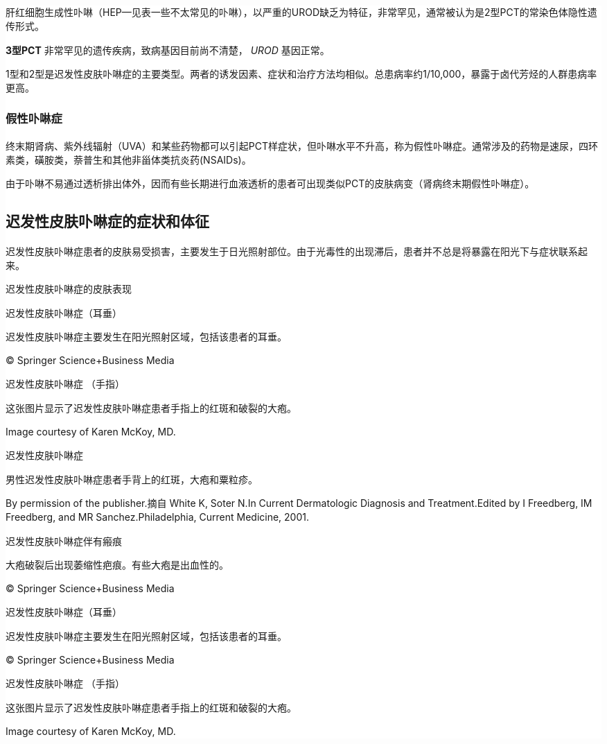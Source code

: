 肝红细胞生成性卟啉（HEP—见表一些不太常见的卟啉），以严重的UROD缺乏为特征，非常罕见，通常被认为是2型PCT的常染色体隐性遗传形式。

**3型PCT** 非常罕见的遗传疾病，致病基因目前尚不清楚， _UROD_ 基因正常。

1型和2型是迟发性皮肤卟啉症的主要类型。两者的诱发因素、症状和治疗方法均相似。总患病率约1/10,000，暴露于卤代芳烃的人群患病率更高。

### 假性卟啉症

终末期肾病、紫外线辐射（UVA）和某些药物都可以引起PCT样症状，但卟啉水平不升高，称为假性卟啉症。通常涉及的药物是速尿，四环素类，磺胺类，萘普生和其他非甾体类抗炎药(NSAIDs)。

由于卟啉不易通过透析排出体外，因而有些长期进行血液透析的患者可出现类似PCT的皮肤病变（肾病终末期假性卟啉症）。

## 迟发性皮肤卟啉症的症状和体征

迟发性皮肤卟啉症患者的皮肤易受损害，主要发生于日光照射部位。由于光毒性的出现滞后，患者并不总是将暴露在阳光下与症状联系起来。

迟发性皮肤卟啉症的皮肤表现



迟发性皮肤卟啉症（耳垂）

迟发性皮肤卟啉症主要发生在阳光照射区域，包括该患者的耳垂。

© Springer Science+Business Media



迟发性皮肤卟啉症 （手指）

这张图片显示了迟发性皮肤卟啉症患者手指上的红斑和破裂的大疱。

Image courtesy of Karen McKoy, MD.



迟发性皮肤卟啉症

男性迟发性皮肤卟啉症患者手背上的红斑，大疱和粟粒疹。

By permission of the publisher.摘自 White K, Soter N.In Current Dermatologic Diagnosis and Treatment.Edited by I Freedberg, IM Freedberg, and MR Sanchez.Philadelphia, Current Medicine, 2001.



迟发性皮肤卟啉症伴有瘢痕

大疱破裂后出现萎缩性疤痕。有些大疱是出血性的。

© Springer Science+Business Media



迟发性皮肤卟啉症（耳垂）

迟发性皮肤卟啉症主要发生在阳光照射区域，包括该患者的耳垂。

© Springer Science+Business Media



迟发性皮肤卟啉症 （手指）

这张图片显示了迟发性皮肤卟啉症患者手指上的红斑和破裂的大疱。

Image courtesy of Karen McKoy, MD.
